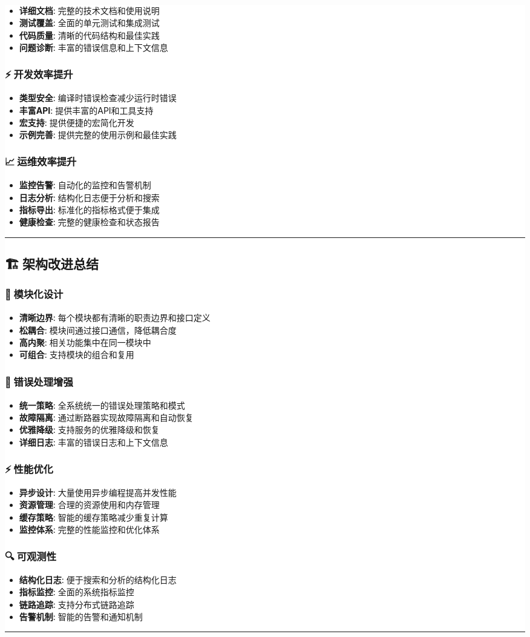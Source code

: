 - **详细文档**: 完整的技术文档和使用说明
- **测试覆盖**: 全面的单元测试和集成测试
- **代码质量**: 清晰的代码结构和最佳实践
- **问题诊断**: 丰富的错误信息和上下文信息

### ⚡ 开发效率提升

- **类型安全**: 编译时错误检查减少运行时错误
- **丰富API**: 提供丰富的API和工具支持
- **宏支持**: 提供便捷的宏简化开发
- **示例完善**: 提供完整的使用示例和最佳实践

### 📈 运维效率提升

- **监控告警**: 自动化的监控和告警机制
- **日志分析**: 结构化日志便于分析和搜索
- **指标导出**: 标准化的指标格式便于集成
- **健康检查**: 完整的健康检查和状态报告

---

## 🏗️ 架构改进总结

### 📐 模块化设计

- **清晰边界**: 每个模块都有清晰的职责边界和接口定义
- **松耦合**: 模块间通过接口通信，降低耦合度
- **高内聚**: 相关功能集中在同一模块中
- **可组合**: 支持模块的组合和复用

### 🔄 错误处理增强

- **统一策略**: 全系统统一的错误处理策略和模式
- **故障隔离**: 通过断路器实现故障隔离和自动恢复
- **优雅降级**: 支持服务的优雅降级和恢复
- **详细日志**: 丰富的错误日志和上下文信息

### ⚡ 性能优化

- **异步设计**: 大量使用异步编程提高并发性能
- **资源管理**: 合理的资源使用和内存管理
- **缓存策略**: 智能的缓存策略减少重复计算
- **监控体系**: 完整的性能监控和优化体系

### 🔍 可观测性

- **结构化日志**: 便于搜索和分析的结构化日志
- **指标监控**: 全面的系统指标监控
- **链路追踪**: 支持分布式链路追踪
- **告警机制**: 智能的告警和通知机制

---
